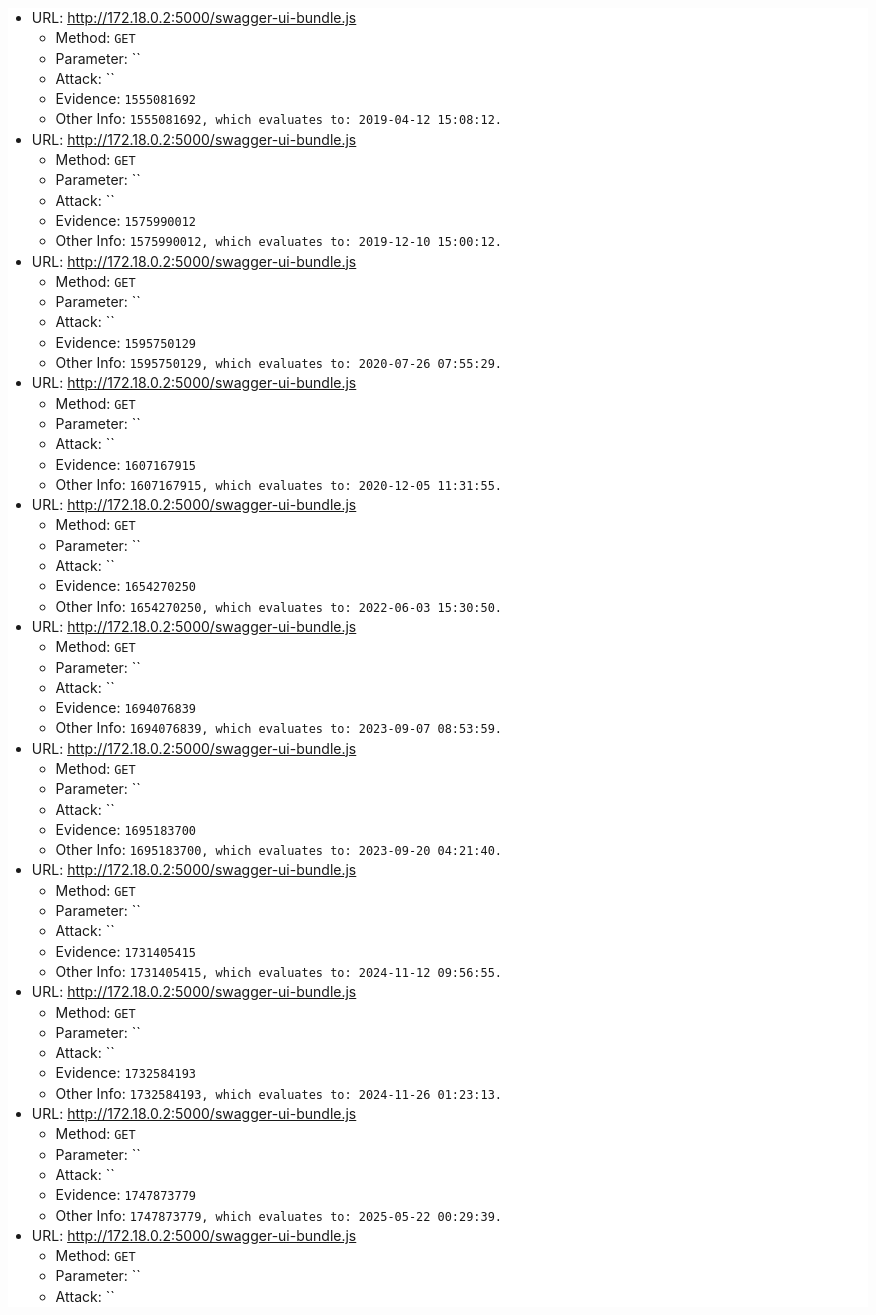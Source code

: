* URL: http://172.18.0.2:5000/swagger-ui-bundle.js
  * Method: `GET`
  * Parameter: ``
  * Attack: ``
  * Evidence: `1555081692`
  * Other Info: `1555081692, which evaluates to: 2019-04-12 15:08:12.`
* URL: http://172.18.0.2:5000/swagger-ui-bundle.js
  * Method: `GET`
  * Parameter: ``
  * Attack: ``
  * Evidence: `1575990012`
  * Other Info: `1575990012, which evaluates to: 2019-12-10 15:00:12.`
* URL: http://172.18.0.2:5000/swagger-ui-bundle.js
  * Method: `GET`
  * Parameter: ``
  * Attack: ``
  * Evidence: `1595750129`
  * Other Info: `1595750129, which evaluates to: 2020-07-26 07:55:29.`
* URL: http://172.18.0.2:5000/swagger-ui-bundle.js
  * Method: `GET`
  * Parameter: ``
  * Attack: ``
  * Evidence: `1607167915`
  * Other Info: `1607167915, which evaluates to: 2020-12-05 11:31:55.`
* URL: http://172.18.0.2:5000/swagger-ui-bundle.js
  * Method: `GET`
  * Parameter: ``
  * Attack: ``
  * Evidence: `1654270250`
  * Other Info: `1654270250, which evaluates to: 2022-06-03 15:30:50.`
* URL: http://172.18.0.2:5000/swagger-ui-bundle.js
  * Method: `GET`
  * Parameter: ``
  * Attack: ``
  * Evidence: `1694076839`
  * Other Info: `1694076839, which evaluates to: 2023-09-07 08:53:59.`
* URL: http://172.18.0.2:5000/swagger-ui-bundle.js
  * Method: `GET`
  * Parameter: ``
  * Attack: ``
  * Evidence: `1695183700`
  * Other Info: `1695183700, which evaluates to: 2023-09-20 04:21:40.`
* URL: http://172.18.0.2:5000/swagger-ui-bundle.js
  * Method: `GET`
  * Parameter: ``
  * Attack: ``
  * Evidence: `1731405415`
  * Other Info: `1731405415, which evaluates to: 2024-11-12 09:56:55.`
* URL: http://172.18.0.2:5000/swagger-ui-bundle.js
  * Method: `GET`
  * Parameter: ``
  * Attack: ``
  * Evidence: `1732584193`
  * Other Info: `1732584193, which evaluates to: 2024-11-26 01:23:13.`
* URL: http://172.18.0.2:5000/swagger-ui-bundle.js
  * Method: `GET`
  * Parameter: ``
  * Attack: ``
  * Evidence: `1747873779`
  * Other Info: `1747873779, which evaluates to: 2025-05-22 00:29:39.`
* URL: http://172.18.0.2:5000/swagger-ui-bundle.js
  * Method: `GET`
  * Parameter: ``
  * Attack: ``